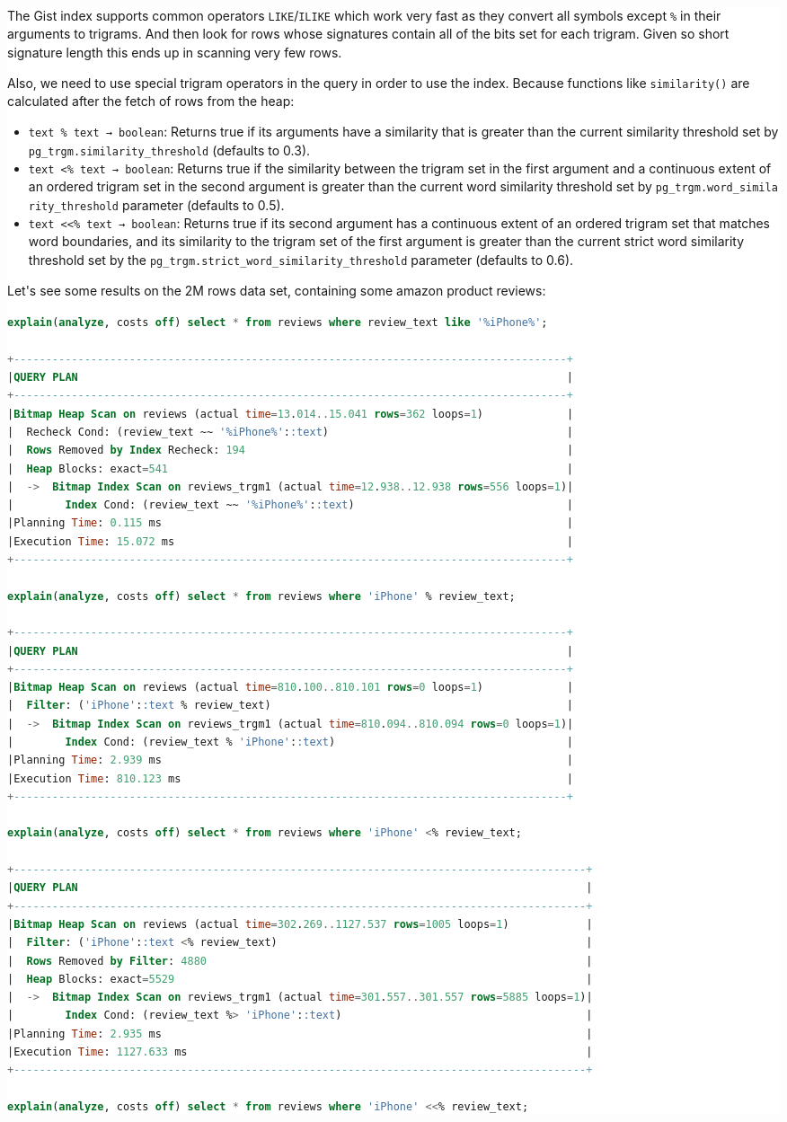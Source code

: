 The Gist index supports common operators `LIKE`/`ILIKE` which work very fast as they convert all symbols except `%` in their arguments to trigrams. And then look for rows whose signatures contain all of the bits set for each trigram. Given so short signature length this ends up in scanning very few rows.

Also, we need to use special trigram operators in the query in order to use the index. Because functions like `similarity()` are calculated after the fetch of rows from the heap:
- `text % text → boolean`: Returns true if its arguments have a similarity that is greater than the current similarity threshold set by `pg_trgm.similarity_threshold` (defaults to 0.3).
- `text <% text → boolean`: Returns true if the similarity between the trigram set in the first argument and a continuous extent of an ordered trigram set in the second argument is greater than the current word similarity threshold set by `pg_trgm.word_similarity_threshold` parameter (defaults to 0.5).
- `text <<% text → boolean`: Returns true if its second argument has a continuous extent of an ordered trigram set that matches word boundaries, and its similarity to the trigram set of the first argument is greater than the current strict word similarity threshold set by the `pg_trgm.strict_word_similarity_threshold` parameter (defaults to 0.6).

Let's see some results on the 2M rows data set, containing some amazon product reviews:
```sql
explain(analyze, costs off) select * from reviews where review_text like '%iPhone%';

+--------------------------------------------------------------------------------------+
|QUERY PLAN                                                                            |
+--------------------------------------------------------------------------------------+
|Bitmap Heap Scan on reviews (actual time=13.014..15.041 rows=362 loops=1)             |
|  Recheck Cond: (review_text ~~ '%iPhone%'::text)                                     |
|  Rows Removed by Index Recheck: 194                                                  |
|  Heap Blocks: exact=541                                                              |
|  ->  Bitmap Index Scan on reviews_trgm1 (actual time=12.938..12.938 rows=556 loops=1)|
|        Index Cond: (review_text ~~ '%iPhone%'::text)                                 |
|Planning Time: 0.115 ms                                                               |
|Execution Time: 15.072 ms                                                             |
+--------------------------------------------------------------------------------------+

explain(analyze, costs off) select * from reviews where 'iPhone' % review_text;

+--------------------------------------------------------------------------------------+
|QUERY PLAN                                                                            |
+--------------------------------------------------------------------------------------+
|Bitmap Heap Scan on reviews (actual time=810.100..810.101 rows=0 loops=1)             |
|  Filter: ('iPhone'::text % review_text)                                              |
|  ->  Bitmap Index Scan on reviews_trgm1 (actual time=810.094..810.094 rows=0 loops=1)|
|        Index Cond: (review_text % 'iPhone'::text)                                    |
|Planning Time: 2.939 ms                                                               |
|Execution Time: 810.123 ms                                                            |
+--------------------------------------------------------------------------------------+

explain(analyze, costs off) select * from reviews where 'iPhone' <% review_text;

+-----------------------------------------------------------------------------------------+
|QUERY PLAN                                                                               |
+-----------------------------------------------------------------------------------------+
|Bitmap Heap Scan on reviews (actual time=302.269..1127.537 rows=1005 loops=1)            |
|  Filter: ('iPhone'::text <% review_text)                                                |
|  Rows Removed by Filter: 4880                                                           |
|  Heap Blocks: exact=5529                                                                |
|  ->  Bitmap Index Scan on reviews_trgm1 (actual time=301.557..301.557 rows=5885 loops=1)|
|        Index Cond: (review_text %> 'iPhone'::text)                                      |
|Planning Time: 2.935 ms                                                                  |
|Execution Time: 1127.633 ms                                                              |
+-----------------------------------------------------------------------------------------+

explain(analyze, costs off) select * from reviews where 'iPhone' <<% review_text;

```